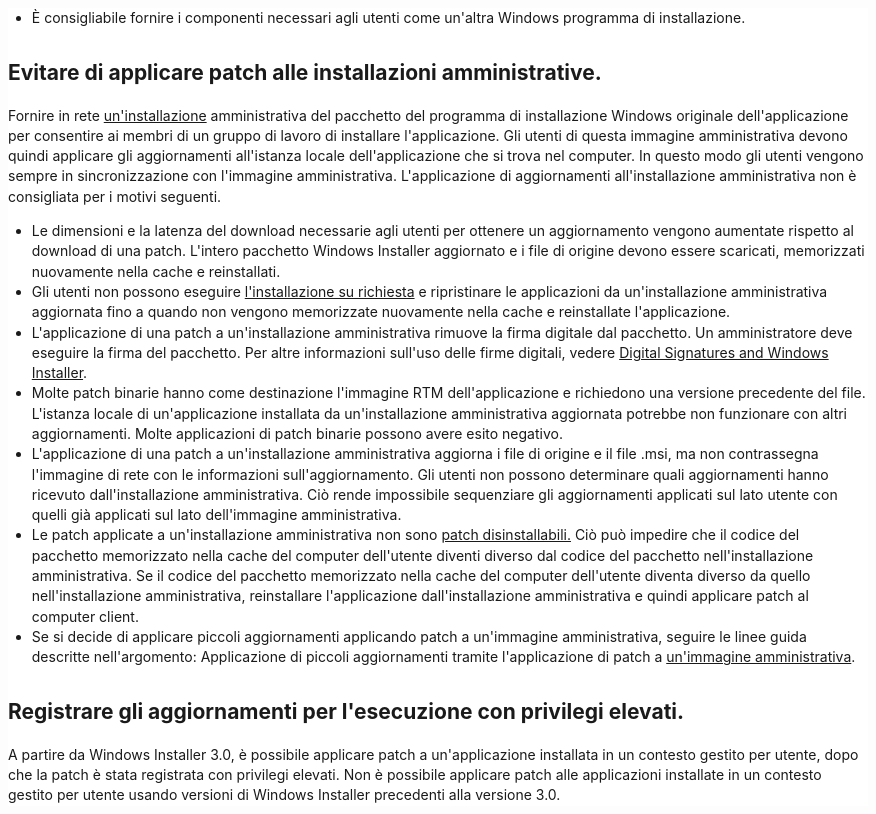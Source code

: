 -   È consigliabile fornire i componenti necessari agli utenti come un'altra Windows programma di installazione.

## <a name="avoid-patching-administrative-installations"></a>Evitare di applicare patch alle installazioni amministrative.

Fornire in rete [un'installazione](administrative-installation.md) amministrativa del pacchetto del programma di installazione Windows originale dell'applicazione per consentire ai membri di un gruppo di lavoro di installare l'applicazione. Gli utenti di questa immagine amministrativa devono quindi applicare gli aggiornamenti all'istanza locale dell'applicazione che si trova nel computer. In questo modo gli utenti vengono sempre in sincronizzazione con l'immagine amministrativa. L'applicazione di aggiornamenti all'installazione amministrativa non è consigliata per i motivi seguenti.

-   Le dimensioni e la latenza del download necessarie agli utenti per ottenere un aggiornamento vengono aumentate rispetto al download di una patch. L'intero pacchetto Windows Installer aggiornato e i file di origine devono essere scaricati, memorizzati nuovamente nella cache e reinstallati.
-   Gli utenti non possono eseguire [l'installazione su richiesta](installation-on-demand.md) e ripristinare le applicazioni da un'installazione amministrativa aggiornata fino a quando non vengono memorizzate nuovamente nella cache e reinstallate l'applicazione.
-   L'applicazione di una patch a un'installazione amministrativa rimuove la firma digitale dal pacchetto. Un amministratore deve eseguire la firma del pacchetto. Per altre informazioni sull'uso delle firme digitali, vedere [Digital Signatures and Windows Installer](digital-signatures-and-windows-installer.md).
-   Molte patch binarie hanno come destinazione l'immagine RTM dell'applicazione e richiedono una versione precedente del file. L'istanza locale di un'applicazione installata da un'installazione amministrativa aggiornata potrebbe non funzionare con altri aggiornamenti. Molte applicazioni di patch binarie possono avere esito negativo.
-   L'applicazione di una patch a un'installazione amministrativa aggiorna i file di origine e il file .msi, ma non contrassegna l'immagine di rete con le informazioni sull'aggiornamento. Gli utenti non possono determinare quali aggiornamenti hanno ricevuto dall'installazione amministrativa. Ciò rende impossibile sequenziare gli aggiornamenti applicati sul lato utente con quelli già applicati sul lato dell'immagine amministrativa.
-   Le patch applicate a un'installazione amministrativa non sono [patch disinstallabili.](uninstallable-patches.md) Ciò può impedire che il codice del pacchetto memorizzato nella cache del computer dell'utente diventi diverso dal codice del pacchetto nell'installazione amministrativa. Se il codice del pacchetto memorizzato nella cache del computer dell'utente diventa diverso da quello nell'installazione amministrativa, reinstallare l'applicazione dall'installazione amministrativa e quindi applicare patch al computer client.
-   Se si decide di applicare piccoli aggiornamenti applicando patch a un'immagine amministrativa, seguire le linee guida descritte nell'argomento: Applicazione di piccoli aggiornamenti tramite l'applicazione di patch a [un'immagine amministrativa](applying-small-updates-by-patching-an-administrative-image.md).

## <a name="register-updates-to-run-with-elevated-privilege"></a>Registrare gli aggiornamenti per l'esecuzione con privilegi elevati.

A partire da Windows Installer 3.0, è possibile applicare patch a un'applicazione installata in un contesto gestito per utente, dopo che la patch è stata registrata con privilegi elevati. Non è possibile applicare patch alle applicazioni installate in un contesto gestito per utente usando versioni di Windows Installer precedenti alla versione 3.0.
